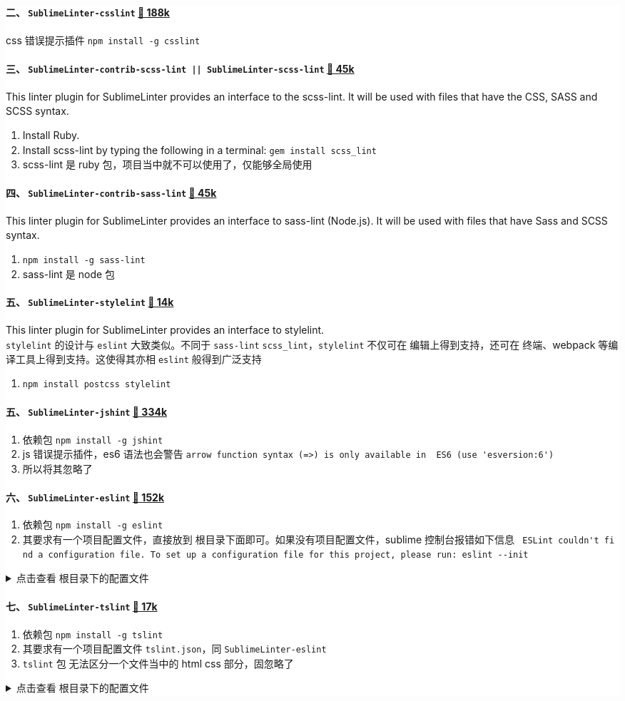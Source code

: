 #### 二、 `SublimeLinter-csslint`  [🔗️ 188k](https://packagecontrol.io/packages/SublimeLinter-csslint)
css 错误提示插件 `npm install -g csslint`

#### 三、 `Sublime​Linter-contrib-scss-lint || SublimeLinter-scss-lint`  [🔗️ 45k](https://packagecontrol.io/packages/SublimeLinter-contrib-scss-lint)
This linter plugin for SublimeLinter provides an interface to the scss-lint. It will be used with files that have the CSS, SASS and SCSS syntax.  

1. Install Ruby.
2. Install scss-lint by typing the following in a terminal: `gem install scss_lint`
3. scss-lint 是 ruby 包，项目当中就不可以使用了，仅能够全局使用

#### 四、 `Sublime​Linter-contrib-sass-lint` [🔗️ 45k](https://packagecontrol.io/packages/SublimeLinter-contrib-sass-lint)
This linter plugin for SublimeLinter provides an interface to sass-lint (Node.js). It will be used with files that have Sass and SCSS syntax.
1. `npm install -g sass-lint`
2. sass-lint 是 node 包

#### 五、 `Sublime​Linter-stylelint` [🔗️ 14k](https://packagecontrol.io/packages/SublimeLinter-stylelint)
This linter plugin for SublimeLinter provides an interface to stylelint.  
`stylelint` 的设计与 `eslint` 大致类似。不同于 `sass-lint` `scss_lint`，`stylelint` 不仅可在 编辑上得到支持，还可在 终端、webpack 等编译工具上得到支持。这使得其亦相 `eslint` 般得到广泛支持

1. `npm install postcss stylelint`

#### 五、 `SublimeLinter-jshint`  [🔗️ 334k](https://packagecontrol.io/packages/SublimeLinter-jshint)
1. 依赖包 `npm install -g jshint`
2. js 错误提示插件，es6 语法也会警告 `arrow function syntax (=>) is only available in  ES6 (use 'esversion:6')`
3. 所以将其忽略了

#### 六、 `SublimeLinter-eslint`  [🔗️ 152k](https://packagecontrol.io/packages/SublimeLinter-eslint)
1. 依赖包 `npm install -g eslint`
2. 其要求有一个项目配置文件，直接放到 根目录下面即可。如果没有项目配置文件，sublime 控制台报错如下信息 ` ESLint couldn't find a configuration file. To set up a configuration file for this project, please run: eslint --init`

<details><summary>点击查看 根目录下的配置文件</summary></details>

#### 七、 `SublimeLinter-tslint`  [🔗️ 17k](https://packagecontrol.io/packages/SublimeLinter-tslint)
1. 依赖包 `npm install -g tslint`
2. 其要求有一个项目配置文件 `tslint.json`，同 `SublimeLinter-eslint`
3. `tslint` 包 无法区分一个文件当中的 html css 部分，固忽略了

<details><summary>点击查看 根目录下的配置文件</summary></details>
